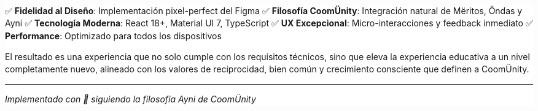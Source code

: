 ✅ **Fidelidad al Diseño**: Implementación pixel-perfect del Figma
✅ **Filosofía CoomÜnity**: Integración natural de Mëritos, Öndas y Ayni
✅ **Tecnología Moderna**: React 18+, Material UI 7, TypeScript
✅ **UX Excepcional**: Micro-interacciones y feedback inmediato
✅ **Performance**: Optimizado para todos los dispositivos

El resultado es una experiencia que no solo cumple con los requisitos técnicos, sino que eleva la experiencia educativa a un nivel completamente nuevo, alineado con los valores de reciprocidad, bien común y crecimiento consciente que definen a CoomÜnity.

---


_Implementado con 💜 siguiendo la filosofía Ayni de CoomÜnity_
